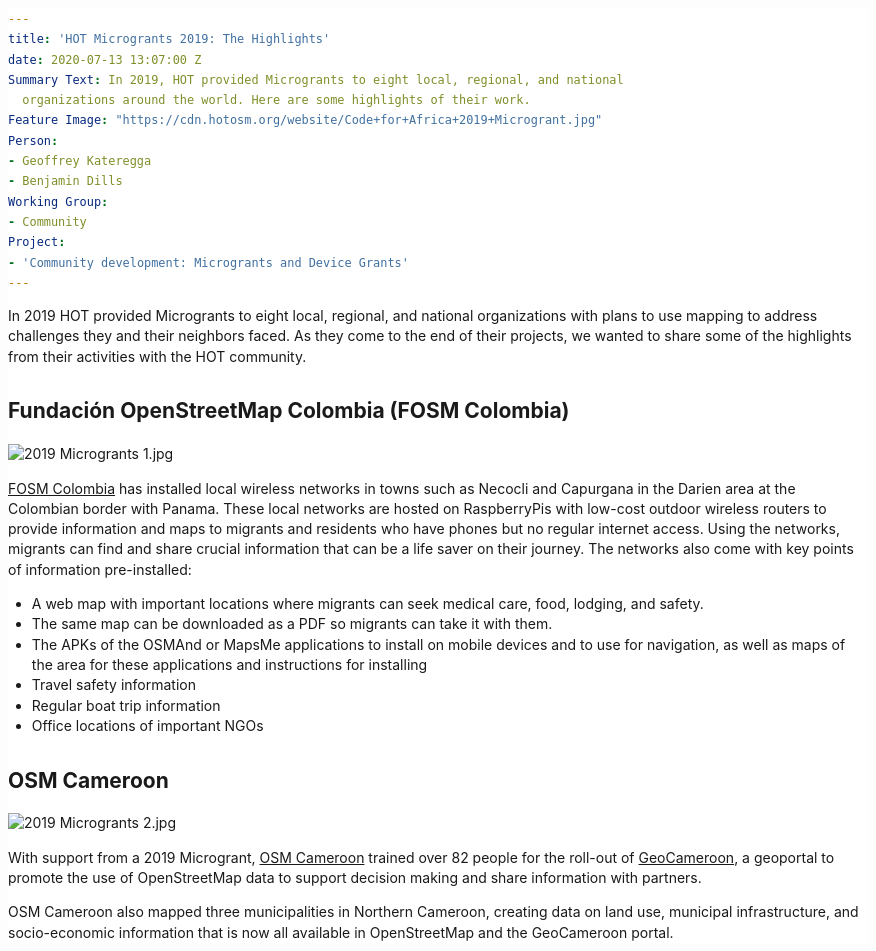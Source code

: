 ```yaml
---
title: 'HOT Microgrants 2019: The Highlights'
date: 2020-07-13 13:07:00 Z
Summary Text: In 2019, HOT provided Microgrants to eight local, regional, and national
  organizations around the world. Here are some highlights of their work.
Feature Image: "https://cdn.hotosm.org/website/Code+for+Africa+2019+Microgrant.jpg"
Person:
- Geoffrey Kateregga
- Benjamin Dills
Working Group:
- Community
Project:
- 'Community development: Microgrants and Device Grants'
---
```


In 2019 HOT provided Microgrants to eight local, regional, and national organizations with plans to use mapping to address challenges they and their neighbors faced. As they come to the end of their projects, we wanted to share some of the highlights from their activities with the HOT community.

## Fundación OpenStreetMap Colombia (FOSM Colombia)

![2019 Microgrants 1.jpg](https://cdn.hotosm.org/website/2019+Microgrants+1.jpg)

[FOSM Colombia](https://openstreetmap.co/) has installed local wireless networks in towns such as Necocli and Capurgana in the Darien area at the Colombian border with Panama. These local networks are hosted on RaspberryPis with low-cost outdoor wireless routers to provide information and maps to migrants and residents who have phones but no regular internet access. Using the networks, migrants can find and share crucial information that can be a life saver on their journey. The networks also come with key points of information pre-installed:
* A web map with important locations where migrants can seek medical care, food, lodging, and safety.
* The same map can be downloaded as a PDF so migrants can take it with them.
* The APKs of the OSMAnd or MapsMe applications to install on mobile devices and to use for navigation, as well as maps of the area for these applications and instructions for installing
* Travel safety information
* Regular boat trip information
* Office locations of important NGOs


## OSM Cameroon

![2019 Microgrants 2.jpg](https://cdn.hotosm.org/website/2019+Microgrants+2.jpg)

With support from a 2019 Microgrant, [OSM Cameroon](http://openstreetmap.cm/) trained over 82 people for the roll-out of [GeoCameroon](http://geocameroun.cm/), a geoportal to promote the use of OpenStreetMap data to support decision making and share information with partners.

OSM Cameroon also mapped three municipalities in Northern Cameroon, creating data on land use, municipal infrastructure, and socio-economic information that is now all available in OpenStreetMap and the GeoCameroon portal.
